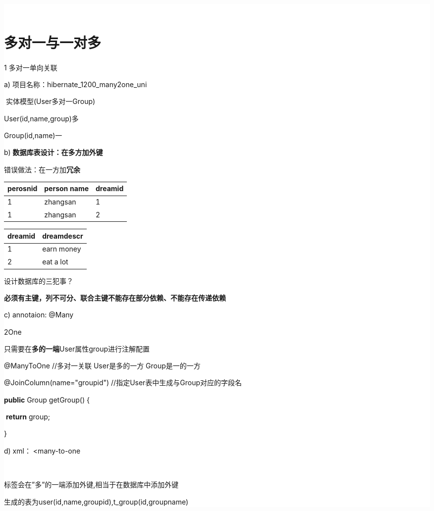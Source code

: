 ​    </component>

</class>

# 多对一与一对多

1    多对一单向关联

a)  项目名称：hibernate_1200_many2one_uni

​    实体模型(User多对一Group)

User(id,name,group)多

 Group(id,name)一

b)  **数据库表设计：在多方加****外****键**

错误做法：在一方加**冗余**

| perosnid | person name | dreamid |
| -------- | ----------- | ------- |
| 1        | zhangsan    | 1       |
| 1        | zhangsan    | 2       |

 

| dreamid | dreamdescr |
| ------- | ---------- |
| 1       | earn money |
| 2       | eat a lot  |

设计数据库的三犯事？

**必须有主键，列不可分、联合主键不能存在部分依赖、不能存在传递依赖**

c)  annotaion: @Many

2One

只需要在**多的一端**User属性group进行注解配置

@ManyToOne //多对一关联 User是多的一方 Group是一的一方

@JoinColumn(name="groupid") //指定User表中生成与Group对应的字段名

  **public** Group getGroup() {

​    **return** group;

 }

d)  xml： <many-to-one

​    <many-to-one name="group" column="groupId" />

标签会在”多”的一端添加外键,相当于在数据库中添加外键

生成的表为user(id,name,groupid),t_group(id,groupname)
